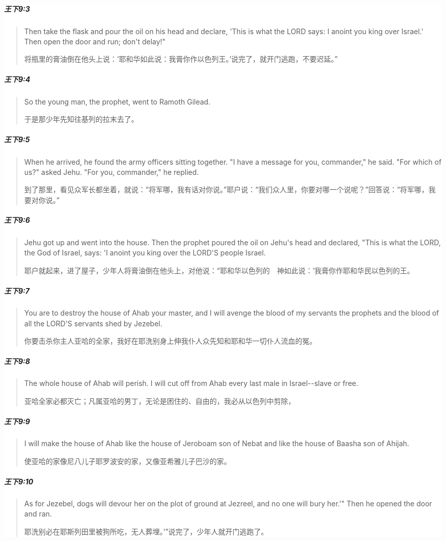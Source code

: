 
##### 王下9:3
> Then take the flask and pour the oil on his head and declare, 'This is what the LORD says: I anoint you king over Israel.' Then open the door and run; don't delay!"
>
> 将瓶里的膏油倒在他头上说：‘耶和华如此说：我膏你作以色列王。’说完了，就开门逃跑，不要迟延。”


##### 王下9:4
> So the young man, the prophet, went to Ramoth Gilead.
>
> 于是那少年先知往基列的拉末去了。


##### 王下9:5
> When he arrived, he found the army officers sitting together. "I have a message for you, commander," he said. "For which of us?" asked Jehu. "For you, commander," he replied.
>
> 到了那里，看见众军长都坐着，就说：“将军哪，我有话对你说。”耶户说：“我们众人里，你要对哪一个说呢？”回答说：“将军哪，我要对你说。”


##### 王下9:6
> Jehu got up and went into the house. Then the prophet poured the oil on Jehu's head and declared, "This is what the LORD, the God of Israel, says: 'I anoint you king over the LORD'S people Israel.
>
> 耶户就起来，进了屋子，少年人将膏油倒在他头上，对他说：“耶和华以色列的　神如此说：‘我膏你作耶和华民以色列的王。


##### 王下9:7
> You are to destroy the house of Ahab your master, and I will avenge the blood of my servants the prophets and the blood of all the LORD'S servants shed by Jezebel.
>
> 你要击杀你主人亚哈的全家，我好在耶洗别身上伸我仆人众先知和耶和华一切仆人流血的冤。


##### 王下9:8
> The whole house of Ahab will perish. I will cut off from Ahab every last male in Israel--slave or free.
>
> 亚哈全家必都灭亡；凡属亚哈的男丁，无论是困住的、自由的，我必从以色列中剪除，


##### 王下9:9
> I will make the house of Ahab like the house of Jeroboam son of Nebat and like the house of Baasha son of Ahijah.
>
> 使亚哈的家像尼八儿子耶罗波安的家，又像亚希雅儿子巴沙的家。


##### 王下9:10
> As for Jezebel, dogs will devour her on the plot of ground at Jezreel, and no one will bury her.'" Then he opened the door and ran.
>
> 耶洗别必在耶斯列田里被狗所吃，无人葬埋。’”说完了，少年人就开门逃跑了。

